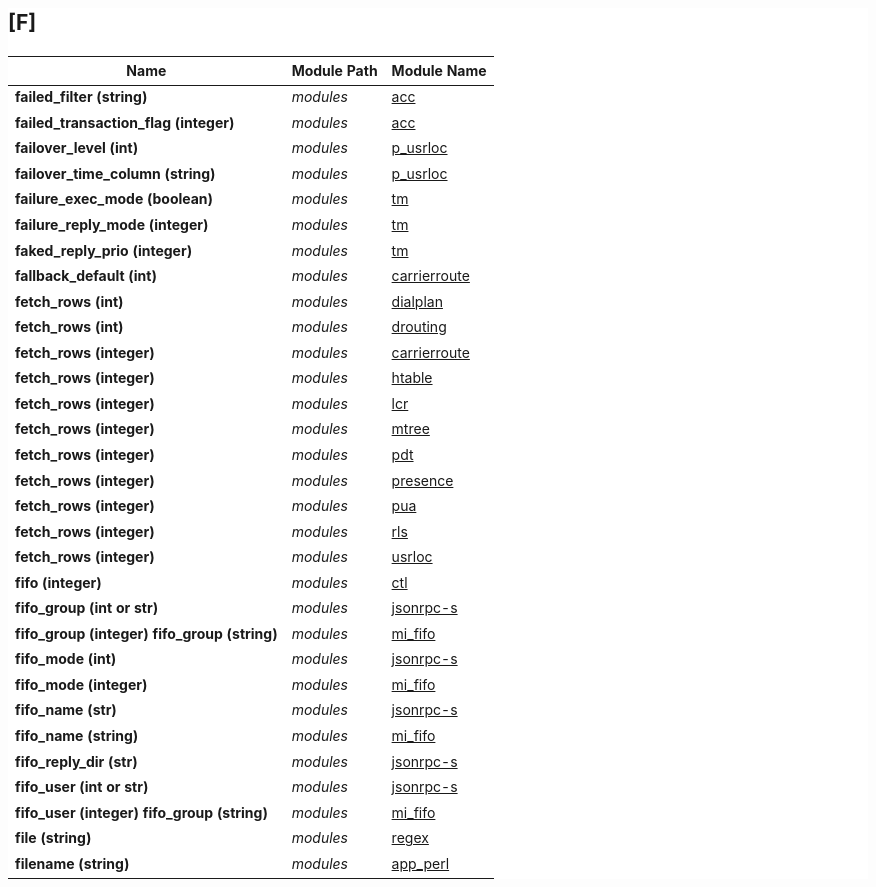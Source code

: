 ## \[F\]

| Name                                         | Module Path | Module Name                                                                                                     |
|----------------------------------------------|-------------|-----------------------------------------------------------------------------------------------------------------|
| **failed_filter (string)**                   | *modules*   | [acc](http://www.kamailio.org/docs/modules/4.3.x/modules/acc.html#acc.p.failed_filter)                          |
| **failed_transaction_flag (integer)**        | *modules*   | [acc](http://www.kamailio.org/docs/modules/4.3.x/modules/acc.html#acc.p.failed_transaction_flag)                |
| **failover_level (int)**                     | *modules*   | [p_usrloc](http://www.kamailio.org/docs/modules/4.3.x/modules/p_usrloc.html)                                    |
| **failover_time_column (string)**            | *modules*   | [p_usrloc](http://www.kamailio.org/docs/modules/4.3.x/modules/p_usrloc.html)                                    |
| **failure_exec_mode (boolean)**              | *modules*   | [tm](http://www.kamailio.org/docs/modules/4.3.x/modules/tm.html#tm.p.failure_exec_mode)                         |
| **failure_reply_mode (integer)**             | *modules*   | [tm](http://www.kamailio.org/docs/modules/4.3.x/modules/tm.html#tm.p.failure_reply_mode)                        |
| **faked_reply_prio (integer)**               | *modules*   | [tm](http://www.kamailio.org/docs/modules/4.3.x/modules/tm.html#faked_reply_prio)                               |
| **fallback_default (int)**                   | *modules*   | [carrierroute](http://www.kamailio.org/docs/modules/4.3.x/modules/carrierroute.html)                            |
| **fetch_rows (int)**                         | *modules*   | [dialplan](http://www.kamailio.org/docs/modules/4.3.x/modules/dialplan.html#dialplan.p.fetch_rows)              |
| **fetch_rows (int)**                         | *modules*   | [drouting](http://www.kamailio.org/docs/modules/4.3.x/modules/drouting.html)                                    |
| **fetch_rows (integer)**                     | *modules*   | [carrierroute](http://www.kamailio.org/docs/modules/4.3.x/modules/carrierroute.html)                            |
| **fetch_rows (integer)**                     | *modules*   | [htable](http://www.kamailio.org/docs/modules/4.3.x/modules/htable.html#htable.p.fetch_rows)                    |
| **fetch_rows (integer)**                     | *modules*   | [lcr](http://www.kamailio.org/docs/modules/4.3.x/modules/lcr.html)                                              |
| **fetch_rows (integer)**                     | *modules*   | [mtree](http://www.kamailio.org/docs/modules/4.3.x/modules/mtree.html)                                          |
| **fetch_rows (integer)**                     | *modules*   | [pdt](http://www.kamailio.org/docs/modules/4.3.x/modules/pdt.html)                                              |
| **fetch_rows (integer)**                     | *modules*   | [presence](http://www.kamailio.org/docs/modules/4.3.x/modules/presence.html#presence.p.fetch_rows)              |
| **fetch_rows (integer)**                     | *modules*   | [pua](http://www.kamailio.org/docs/modules/4.3.x/modules/pua.html)                                              |
| **fetch_rows (integer)**                     | *modules*   | [rls](http://www.kamailio.org/docs/modules/4.3.x/modules/rls.html)                                              |
| **fetch_rows (integer)**                     | *modules*   | [usrloc](http://www.kamailio.org/docs/modules/4.3.x/modules/usrloc.html#usrloc.p.fetch_rows)                    |
| **fifo (integer)**                           | *modules*   | [ctl](http://www.kamailio.org/docs/modules/4.3.x/modules/ctl.html#fifo)                                         |
| **fifo_group (int or str)**                  | *modules*   | [jsonrpc-s](http://www.kamailio.org/docs/modules/4.3.x/modules/jsonrpc-s.html#jsonrpc-s.p.fifo_group)           |
| **fifo_group (integer) fifo_group (string)** | *modules*   | [mi_fifo](http://www.kamailio.org/docs/modules/4.3.x/modules/mi_fifo.html)                                      |
| **fifo_mode (int)**                          | *modules*   | [jsonrpc-s](http://www.kamailio.org/docs/modules/4.3.x/modules/jsonrpc-s.html#jsonrpc-s.p.fifo_mode)            |
| **fifo_mode (integer)**                      | *modules*   | [mi_fifo](http://www.kamailio.org/docs/modules/4.3.x/modules/mi_fifo.html)                                      |
| **fifo_name (str)**                          | *modules*   | [jsonrpc-s](http://www.kamailio.org/docs/modules/4.3.x/modules/jsonrpc-s.html#jsonrpc-s.p.fifo_name)            |
| **fifo_name (string)**                       | *modules*   | [mi_fifo](http://www.kamailio.org/docs/modules/4.3.x/modules/mi_fifo.html)                                      |
| **fifo_reply_dir (str)**                     | *modules*   | [jsonrpc-s](http://www.kamailio.org/docs/modules/4.3.x/modules/jsonrpc-s.html#jsonrpc-s.p.fifo_reply_dir)       |
| **fifo_user (int or str)**                   | *modules*   | [jsonrpc-s](http://www.kamailio.org/docs/modules/4.3.x/modules/jsonrpc-s.html#jsonrpc-s.p.fifo_user)            |
| **fifo_user (integer) fifo_group (string)**  | *modules*   | [mi_fifo](http://www.kamailio.org/docs/modules/4.3.x/modules/mi_fifo.html)                                      |
| **file (string)**                            | *modules*   | [regex](http://www.kamailio.org/docs/modules/4.3.x/modules/regex.html#regex.p.file)                             |
| **filename (string)**                        | *modules*   | [app_perl](http://www.kamailio.org/docs/modules/4.3.x/modules/app_perl.html#app_perl.p.filename)                |